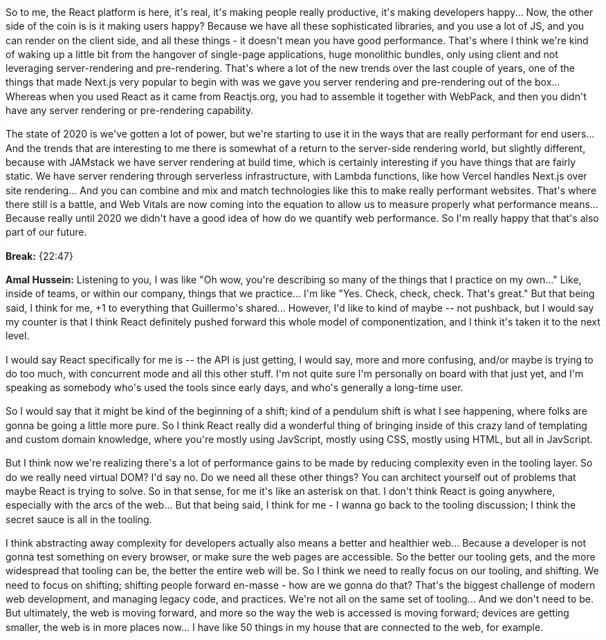 So to me, the React platform is here, it's real, it's making people really productive, it's making developers happy... Now, the other side of the coin is is it making users happy? Because we have all these sophisticated libraries, and you use a lot of JS, and you can render on the client side, and all these things - it doesn't mean you have good performance. That's where I think we're kind of waking up a little bit from the hangover of single-page applications, huge monolithic bundles, only using client and not leveraging server-rendering and pre-rendering. That's where a lot of the new trends over the last couple of years, one of the things that made Next.js very popular to begin with was we gave you server rendering and pre-rendering out of the box... Whereas when you used React as it came from Reactjs.org, you had to assemble it together with WebPack, and then you didn't have any server rendering or pre-rendering capability.

The state of 2020 is we've gotten a lot of power, but we're starting to use it in the ways that are really performant for end users... And the trends that are interesting to me there is somewhat of a return to the server-side rendering world, but slightly different, because with JAMstack we have server rendering at build time, which is certainly interesting if you have things that are fairly static. We have server rendering through serverless infrastructure, with Lambda functions, like how Vercel handles Next.js over site rendering... And you can combine and mix and match technologies like this to make really performant websites. That's where there still is a battle, and Web Vitals are now coming into the equation to allow us to measure properly what performance means... Because really until 2020 we didn't have a good idea of how do we quantify web performance. So I'm really happy that that's also part of our future.

**Break:** \{22:47\}

**Amal Hussein:** Listening to you, I was like "Oh wow, you're describing so many of the things that I practice on my own..." Like, inside of teams, or within our company, things that we practice... I'm like "Yes. Check, check, check. That's great." But that being said, I think for me, +1 to everything that Guillermo's shared... However, I'd like to kind of maybe -- not pushback, but I would say my counter is that I think React definitely pushed forward this whole model of componentization, and I think it's taken it to the next level.

I would say React specifically for me is -- the API is just getting, I would say, more and more confusing, and/or maybe is trying to do too much, with concurrent mode and all this other stuff. I'm not quite sure I'm personally on board with that just yet, and I'm speaking as somebody who's used the tools since early days, and who's generally a long-time user.

So I would say that it might be kind of the beginning of a shift; kind of a pendulum shift is what I see happening, where folks are gonna be going a little more pure. So I think React really did a wonderful thing of bringing inside of this crazy land of templating and custom domain knowledge, where you're mostly using JavScript, mostly using CSS, mostly using HTML, but all in JavScript.

But I think now we're realizing there's a lot of performance gains to be made by reducing complexity even in the tooling layer. So do we really need virtual DOM? I'd say no. Do we need all these other things? You can architect yourself out of problems that maybe React is trying to solve. So in that sense, for me it's like an asterisk on that. I don't think React is going anywhere, especially with the arcs of the web... But that being said, I think for me - I wanna go back to the tooling discussion; I think the secret sauce is all in the tooling.

I think abstracting away complexity for developers actually also means a better and healthier web... Because a developer is not gonna test something on every browser, or make sure the web pages are accessible. So the better our tooling gets, and the more widespread that tooling can be, the better the entire web will be. So I think we need to really focus on our tooling, and shifting. We need to focus on shifting; shifting people forward en-masse - how are we gonna do that? That's the biggest challenge of modern web development, and managing legacy code, and practices. We're not all on the same set of tooling... And we don't need to be. But ultimately, the web is moving forward, and more so the way the web is accessed is moving forward; devices are getting smaller, the web is in more places now... I have like 50 things in my house that are connected to the web, for example.
